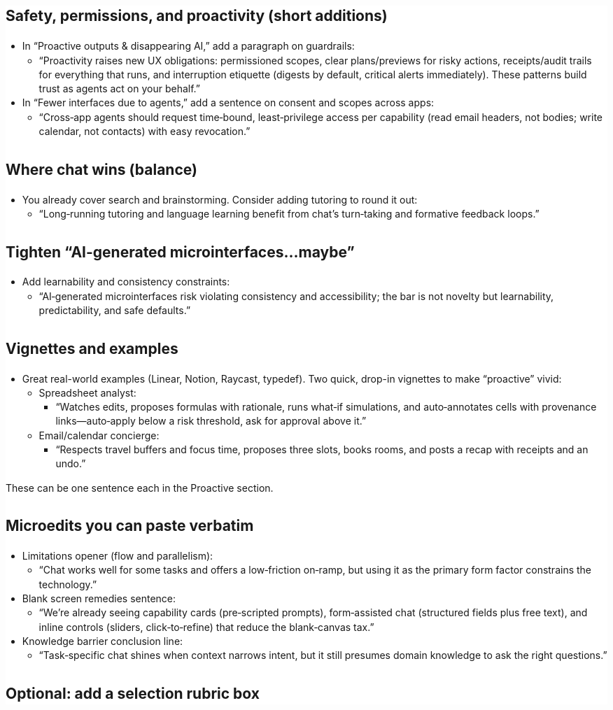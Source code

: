 ## Safety, permissions, and proactivity (short additions)

-  In “Proactive outputs & disappearing AI,” add a paragraph on guardrails:
    - “Proactivity raises new UX obligations: permissioned scopes, clear plans/previews for risky actions, receipts/audit trails for everything that runs, and interruption etiquette (digests by default, critical alerts immediately). These patterns build trust as agents act on your behalf.”
-  In “Fewer interfaces due to agents,” add a sentence on consent and scopes across apps:
    - “Cross‑app agents should request time‑bound, least‑privilege access per capability (read email headers, not bodies; write calendar, not contacts) with easy revocation.”

## Where chat wins (balance)

-  You already cover search and brainstorming. Consider adding tutoring to round it out:
    - “Long‑running tutoring and language learning benefit from chat’s turn‑taking and formative feedback loops.”

## Tighten “AI-generated microinterfaces...maybe”

-  Add learnability and consistency constraints:
    - “AI‑generated microinterfaces risk violating consistency and accessibility; the bar is not novelty but learnability, predictability, and safe defaults.”

## Vignettes and examples

-  Great real-world examples (Linear, Notion, Raycast, typedef). Two quick, drop-in vignettes to make “proactive” vivid:
    - Spreadsheet analyst:
        - “Watches edits, proposes formulas with rationale, runs what‑if simulations, and auto‑annotates cells with provenance links—auto‑apply below a risk threshold, ask for approval above it.”
    - Email/calendar concierge:
        - “Respects travel buffers and focus time, proposes three slots, books rooms, and posts a recap with receipts and an undo.”

These can be one sentence each in the Proactive section.

## Microedits you can paste verbatim

-  Limitations opener (flow and parallelism):
    - “Chat works well for some tasks and offers a low‑friction on‑ramp, but using it as the primary form factor constrains the technology.”
-  Blank screen remedies sentence:
    - “We’re already seeing capability cards (pre‑scripted prompts), form‑assisted chat (structured fields plus free text), and inline controls (sliders, click‑to‑refine) that reduce the blank‑canvas tax.”
-  Knowledge barrier conclusion line:
    - “Task‑specific chat shines when context narrows intent, but it still presumes domain knowledge to ask the right questions.”

## Optional: add a selection rubric box
